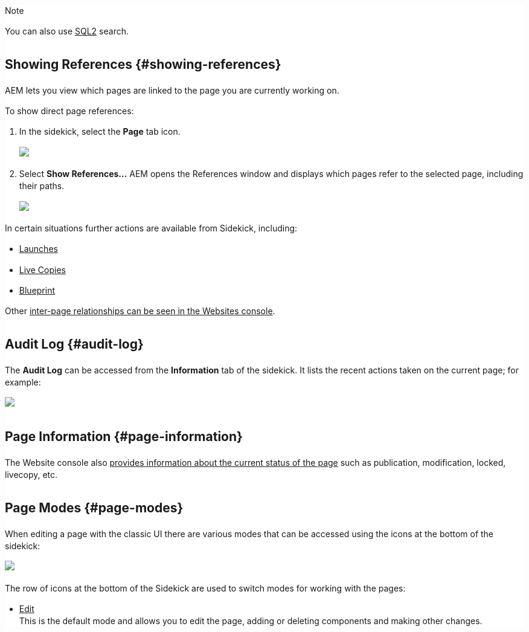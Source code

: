 >[!NOTE]
>
>You can also use [SQL2](https://helpx.adobe.com/experience-manager/6-4/sites/developing/using/reference-materials/javadoc/org/apache/jackrabbit/commons/query/sql2/package-summary.html) search.

## Showing References {#showing-references}

AEM lets you view which pages are linked to the page you are currently working on.

To show direct page references:

1. In the sidekick, select the **Page** tab icon.

   ![](assets/screen_shot_2012-02-16at83127pm.png)

1. Select **Show References...** AEM opens the References window and displays which pages refer to the selected page, including their paths.

   ![](assets/screen_shot_2012-02-16at83311pm.png)

In certain situations further actions are available from Sidekick, including:

* [Launches](/help/sites-classic-ui-authoring/classic-launches.md)
* [Live Copies](/help/sites-administering/msm.md)  

* [Blueprint](/help/sites-administering/msm-best-practices.md)

Other [inter-page relationships can be seen in the Websites console](/help/sites-classic-ui-authoring/author-env-basic-handling.md#page-information-on-the-websites-console).

## Audit Log {#audit-log}

The **Audit Log** can be accessed from the **Information** tab of the sidekick. It lists the recent actions taken on the current page; for example:

![](assets/chlimage_1-163.png) 

## Page Information {#page-information}

The Website console also [provides information about the current status of the page](/help/sites-classic-ui-authoring/author-env-basic-handling.md#page-information-on-the-websites-console) such as publication, modification, locked, livecopy, etc.

## Page Modes {#page-modes}

When editing a page with the classic UI there are various modes that can be accessed using the icons at the bottom of the sidekick:

![](do-not-localize/chlimage_1-15.png)

The row of icons at the bottom of the Sidekick are used to switch modes for working with the pages:

* [Edit](/help/sites-classic-ui-authoring/classic-page-author-edit-mode.md)  
  This is the default mode and allows you to edit the page, adding or deleting components and making other changes.
